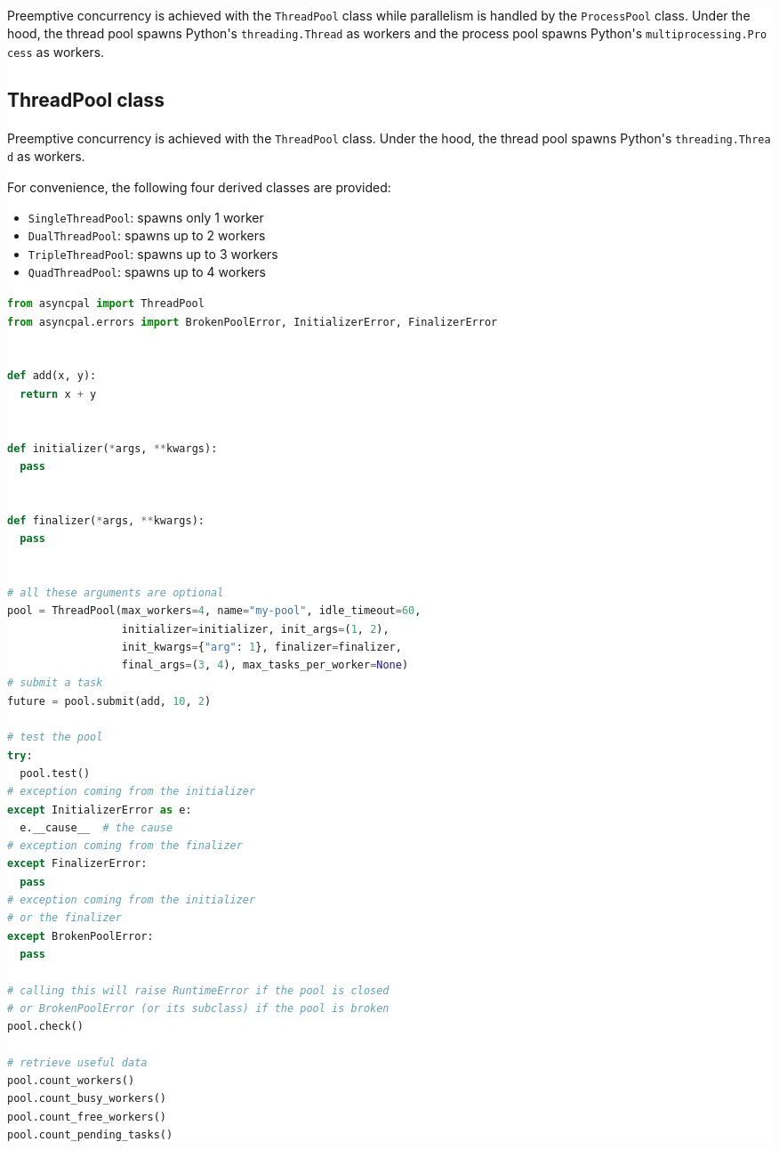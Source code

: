 Preemptive concurrency is achieved with the `ThreadPool` class while parallelism is handled by the `ProcessPool` class. Under the hood, the thread pool spawns Python's `threading.Thread` as workers and the process pool spawns Python's `multiprocessing.Process` as workers.


## ThreadPool class
Preemptive concurrency is achieved with the `ThreadPool` class. Under the hood, the thread pool spawns Python's `threading.Thread` as workers.

For convenience, the following four derived classes are provided:

- `SingleThreadPool`: spawns only 1 worker
- `DualThreadPool`: spawns up to 2 workers
- `TripleThreadPool`: spawns up to 3 workers
- `QuadThreadPool`: spawns up to 4 workers

```python
from asyncpal import ThreadPool
from asyncpal.errors import BrokenPoolError, InitializerError, FinalizerError


def add(x, y):
  return x + y


def initializer(*args, **kwargs):
  pass


def finalizer(*args, **kwargs):
  pass


# all these arguments are optional
pool = ThreadPool(max_workers=4, name="my-pool", idle_timeout=60,
                  initializer=initializer, init_args=(1, 2),
                  init_kwargs={"arg": 1}, finalizer=finalizer,
                  final_args=(3, 4), max_tasks_per_worker=None)
# submit a task
future = pool.submit(add, 10, 2)

# test the pool
try:
  pool.test()
# exception coming from the initializer
except InitializerError as e:
  e.__cause__  # the cause
# exception coming from the finalizer
except FinalizerError:
  pass
# exception coming from the initializer
# or the finalizer
except BrokenPoolError:
  pass

# calling this will raise RuntimeError if the pool is closed
# or BrokenPoolError (or its subclass) if the pool is broken
pool.check()

# retrieve useful data
pool.count_workers()
pool.count_busy_workers()
pool.count_free_workers()
pool.count_pending_tasks()

```